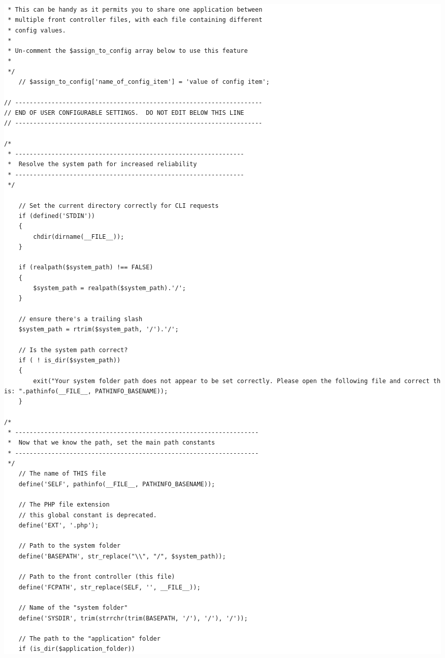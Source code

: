 ```
 * This can be handy as it permits you to share one application between
 * multiple front controller files, with each file containing different
 * config values.
 *
 * Un-comment the $assign_to_config array below to use this feature
 *
 */
    // $assign_to_config['name_of_config_item'] = 'value of config item';

// --------------------------------------------------------------------
// END OF USER CONFIGURABLE SETTINGS.  DO NOT EDIT BELOW THIS LINE
// --------------------------------------------------------------------

/*
 * ---------------------------------------------------------------
 *  Resolve the system path for increased reliability
 * ---------------------------------------------------------------
 */

    // Set the current directory correctly for CLI requests
    if (defined('STDIN'))
    {
        chdir(dirname(__FILE__));
    }

    if (realpath($system_path) !== FALSE)
    {
        $system_path = realpath($system_path).'/';
    }

    // ensure there's a trailing slash
    $system_path = rtrim($system_path, '/').'/';

    // Is the system path correct?
    if ( ! is_dir($system_path))
    {
        exit("Your system folder path does not appear to be set correctly. Please open the following file and correct this: ".pathinfo(__FILE__, PATHINFO_BASENAME));
    }

/*
 * -------------------------------------------------------------------
 *  Now that we know the path, set the main path constants
 * -------------------------------------------------------------------
 */
    // The name of THIS file
    define('SELF', pathinfo(__FILE__, PATHINFO_BASENAME));

    // The PHP file extension
    // this global constant is deprecated.
    define('EXT', '.php');

    // Path to the system folder
    define('BASEPATH', str_replace("\\", "/", $system_path));

    // Path to the front controller (this file)
    define('FCPATH', str_replace(SELF, '', __FILE__));

    // Name of the "system folder"
    define('SYSDIR', trim(strrchr(trim(BASEPATH, '/'), '/'), '/'));

    // The path to the "application" folder
    if (is_dir($application_folder))
```